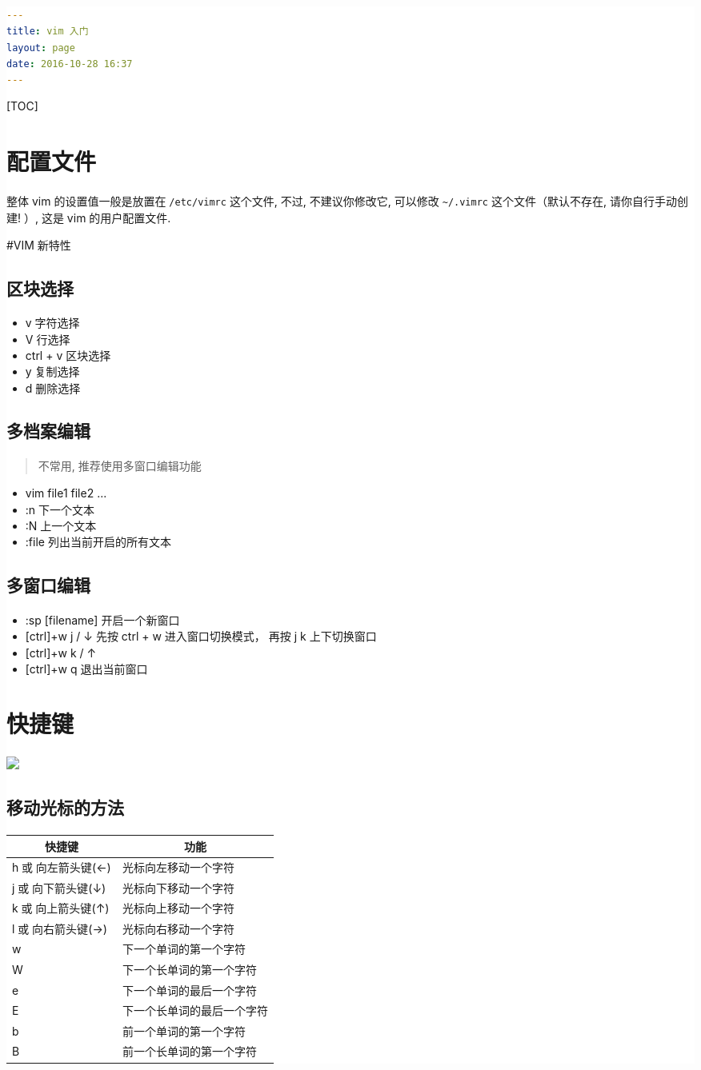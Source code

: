 ```yaml
---
title: vim 入门
layout: page
date: 2016-10-28 16:37
---
```


[TOC]

# 配置文件
整体 vim 的设置值一般是放置在  `/etc/vimrc`  这个文件, 不过, 不建议你修改它, 可以修改 `~/.vimrc` 这个文件（默认不存在, 请你自行手动创建! ）, 这是 vim 的用户配置文件.

#VIM 新特性
## 区块选择
- v 字符选择
- V 行选择
- ctrl + v 区块选择
- y 复制选择
- d 删除选择

## 多档案编辑
> 不常用, 推荐使用多窗口编辑功能

- vim file1 file2 ...
- :n 下一个文本
- :N 上一个文本
- :file 列出当前开启的所有文本

## 多窗口编辑
- :sp [filename] 开启一个新窗口
- [ctrl]+w j / ↓ 先按 ctrl + w 进入窗口切换模式， 再按 j k 上下切换窗口
- [ctrl]+w k / ↑
- [ctrl]+w q 退出当前窗口

# 快捷键
![](http://wiki.smallcpp.cn/static/images/VIM入门/vim.jpg)

## 移动光标的方法
|        快捷键         |                                                           功能                                                           |
|-----------------------|--------------------------------------------------------------------------------------------------------------------------|
| h 或 向左箭头键(←)    | 光标向左移动一个字符                                                                                                     |
| j 或 向下箭头键(↓)    | 光标向下移动一个字符                                                                                                     |
| k 或 向上箭头键(↑)    | 光标向上移动一个字符                                                                                                     |
| l 或 向右箭头键(→)    | 光标向右移动一个字符                                                                                                     |
| w                     | 下一个单词的第一个字符                                                                                                   |
| W                     | 下一个长单词的第一个字符                                                                                                 |
| e                     | 下一个单词的最后一个字符                                                                                                 |
| E                     | 下一个长单词的最后一个字符                                                                                               |
| b                     | 前一个单词的第一个字符                                                                                                   |
| B                     | 前一个长单词的第一个字符                                                                                                 |
